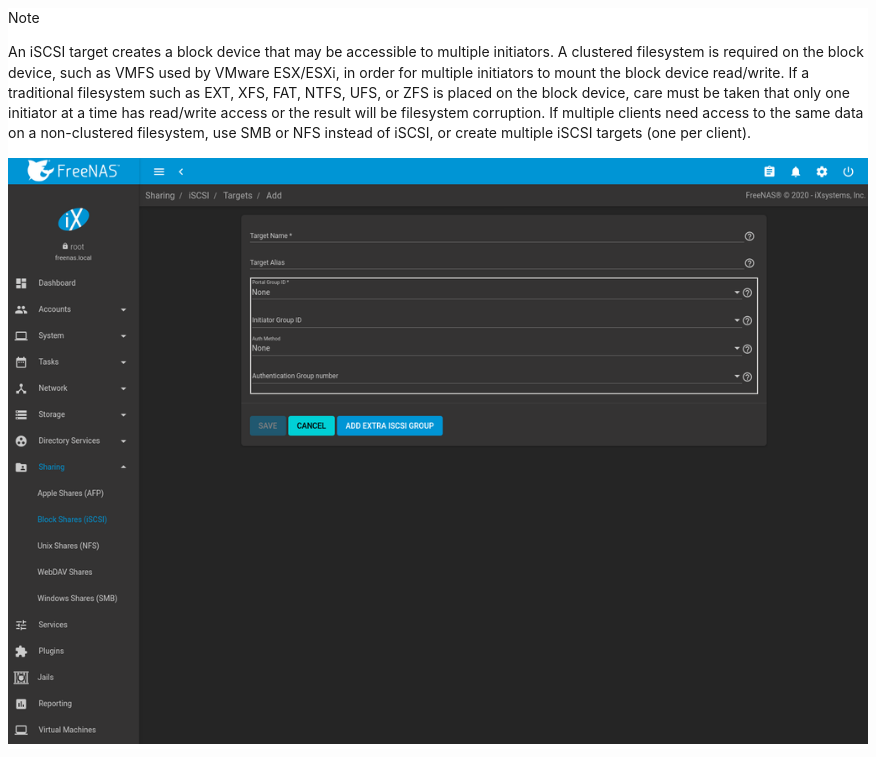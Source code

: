 <div class="note">

<div class="title">

Note

</div>

An iSCSI target creates a block device that may be accessible to
multiple initiators. A clustered filesystem is required on the block
device, such as VMFS used by VMware ESX/ESXi, in order for multiple
initiators to mount the block device read/write. If a traditional
filesystem such as EXT, XFS, FAT, NTFS, UFS, or ZFS is placed on the
block device, care must be taken that only one initiator at a time has
read/write access or the result will be filesystem corruption. If
multiple clients need access to the same data on a non-clustered
filesystem, use SMB or NFS instead of iSCSI, or create multiple iSCSI
targets (one per client).

</div>

<div id="iscsi_add_target_fig">

![Adding an iSCSI Target](images/sharing-block-iscsi-targets-add.png)
